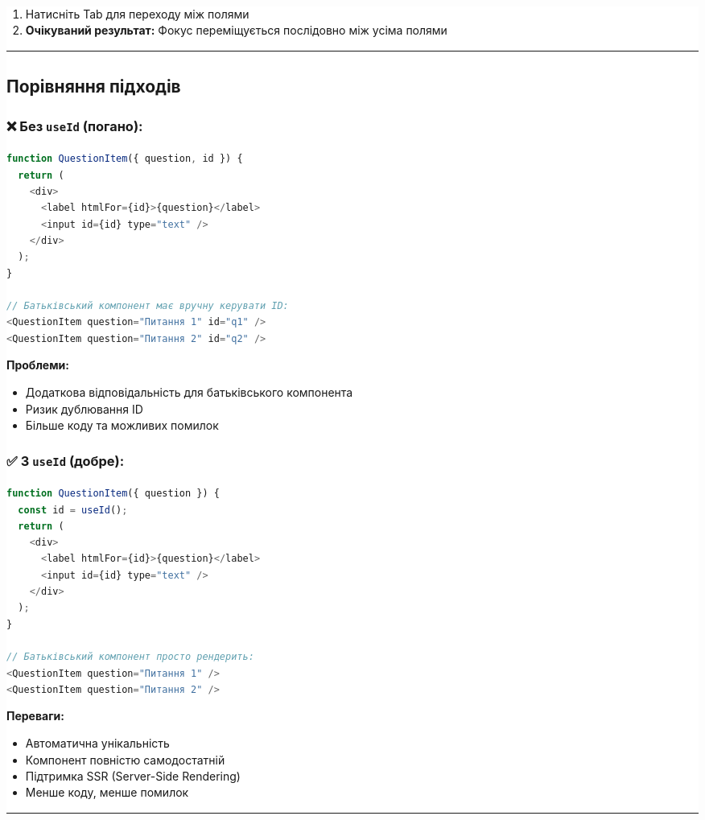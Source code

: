 1. Натисніть Tab для переходу між полями
2. **Очікуваний результат:** Фокус переміщується послідовно між усіма полями

---

## Порівняння підходів

### ❌ Без `useId` (погано):

```javascript
function QuestionItem({ question, id }) {
  return (
    <div>
      <label htmlFor={id}>{question}</label>
      <input id={id} type="text" />
    </div>
  );
}

// Батьківський компонент має вручну керувати ID:
<QuestionItem question="Питання 1" id="q1" />
<QuestionItem question="Питання 2" id="q2" />
```

**Проблеми:**

- Додаткова відповідальність для батьківського компонента
- Ризик дублювання ID
- Більше коду та можливих помилок

### ✅ З `useId` (добре):

```javascript
function QuestionItem({ question }) {
  const id = useId();
  return (
    <div>
      <label htmlFor={id}>{question}</label>
      <input id={id} type="text" />
    </div>
  );
}

// Батьківський компонент просто рендерить:
<QuestionItem question="Питання 1" />
<QuestionItem question="Питання 2" />
```

**Переваги:**

- Автоматична унікальність
- Компонент повністю самодостатній
- Підтримка SSR (Server-Side Rendering)
- Менше коду, менше помилок

---